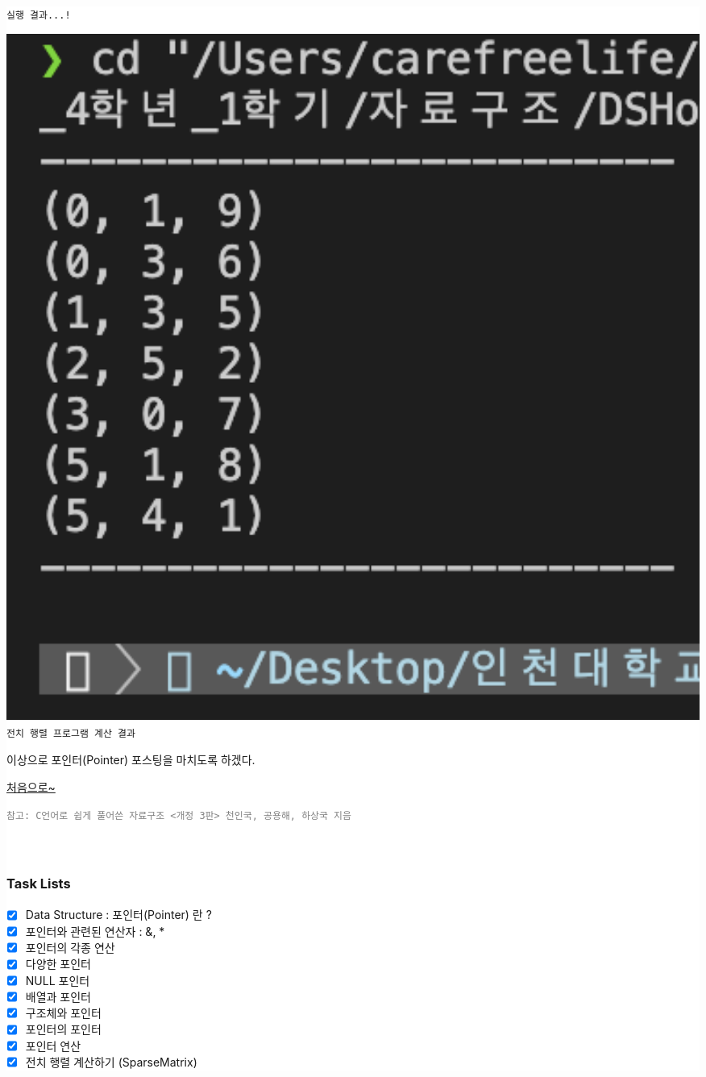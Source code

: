 ```
실행 결과...!
```
<img src="/assets/images/INU/matrix.png" alt="matrix_Procdess" width="100%" min-width="200px" itemprop="image">`전치 행렬 프로그램 계산 결과`<br>

이상으로 포인터(Pointer) 포스팅을 마치도록 하겠다.



[처음으로~](#)



<span style="color:grey">`참고: C언어로 쉽게 풀어쓴 자료구조 <개정 3판> 천인국, 공용해, 하상국 지음`</span><br><br><br>


### Task Lists
> 
- [x] Data Structure : 포인터(Pointer) 란 ?
- [x] 포인터와 관련된 연산자 : &, *
- [x] 포인터의 각종 연산
- [x] 다양한 포인터
- [x] NULL 포인터
- [x] 배열과 포인터
- [x] 구조체와 포인터
- [x] 포인터의 포인터
- [x] 포인터 연산
- [x] 전치 행렬 계산하기 (SparseMatrix)
